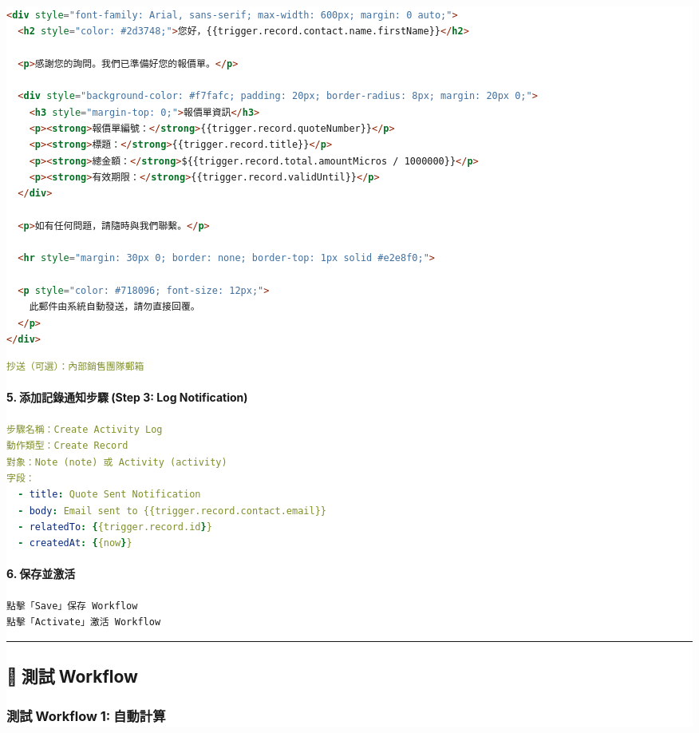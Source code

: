 ```html
<div style="font-family: Arial, sans-serif; max-width: 600px; margin: 0 auto;">
  <h2 style="color: #2d3748;">您好，{{trigger.record.contact.name.firstName}}</h2>
  
  <p>感謝您的詢問。我們已準備好您的報價單。</p>
  
  <div style="background-color: #f7fafc; padding: 20px; border-radius: 8px; margin: 20px 0;">
    <h3 style="margin-top: 0;">報價單資訊</h3>
    <p><strong>報價單編號：</strong>{{trigger.record.quoteNumber}}</p>
    <p><strong>標題：</strong>{{trigger.record.title}}</p>
    <p><strong>總金額：</strong>${{trigger.record.total.amountMicros / 1000000}}</p>
    <p><strong>有效期限：</strong>{{trigger.record.validUntil}}</p>
  </div>
  
  <p>如有任何問題，請隨時與我們聯繫。</p>
  
  <hr style="margin: 30px 0; border: none; border-top: 1px solid #e2e8f0;">
  
  <p style="color: #718096; font-size: 12px;">
    此郵件由系統自動發送，請勿直接回覆。
  </p>
</div>
```

```yaml
抄送（可選）：內部銷售團隊郵箱
```

#### 5. 添加記錄通知步驟 (Step 3: Log Notification)

```yaml
步驟名稱：Create Activity Log
動作類型：Create Record
對象：Note (note) 或 Activity (activity)
字段：
  - title: Quote Sent Notification
  - body: Email sent to {{trigger.record.contact.email}}
  - relatedTo: {{trigger.record.id}}
  - createdAt: {{now}}
```

#### 6. 保存並激活

```
點擊「Save」保存 Workflow
點擊「Activate」激活 Workflow
```

---

## 🧪 測試 Workflow

### **測試 Workflow 1: 自動計算**
